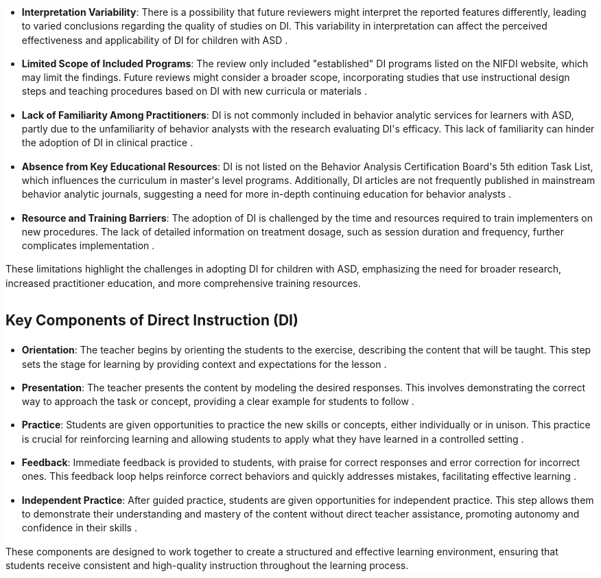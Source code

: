 - **Interpretation Variability**: There is a possibility that future reviewers might interpret the reported features differently, leading to varied conclusions regarding the quality of studies on DI. This variability in interpretation can affect the perceived effectiveness and applicability of DI for children with ASD .
    
- **Limited Scope of Included Programs**: The review only included "established" DI programs listed on the NIFDI website, which may limit the findings. Future reviews might consider a broader scope, incorporating studies that use instructional design steps and teaching procedures based on DI with new curricula or materials .
    
- **Lack of Familiarity Among Practitioners**: DI is not commonly included in behavior analytic services for learners with ASD, partly due to the unfamiliarity of behavior analysts with the research evaluating DI's efficacy. This lack of familiarity can hinder the adoption of DI in clinical practice .
    
- **Absence from Key Educational Resources**: DI is not listed on the Behavior Analysis Certification Board's 5th edition Task List, which influences the curriculum in master's level programs. Additionally, DI articles are not frequently published in mainstream behavior analytic journals, suggesting a need for more in-depth continuing education for behavior analysts .
    
- **Resource and Training Barriers**: The adoption of DI is challenged by the time and resources required to train implementers on new procedures. The lack of detailed information on treatment dosage, such as session duration and frequency, further complicates implementation .
    

These limitations highlight the challenges in adopting DI for children with ASD, emphasizing the need for broader research, increased practitioner education, and more comprehensive training resources.


## Key Components of Direct Instruction (DI)

- **Orientation**: The teacher begins by orienting the students to the exercise, describing the content that will be taught. This step sets the stage for learning by providing context and expectations for the lesson .
    
- **Presentation**: The teacher presents the content by modeling the desired responses. This involves demonstrating the correct way to approach the task or concept, providing a clear example for students to follow .
    
- **Practice**: Students are given opportunities to practice the new skills or concepts, either individually or in unison. This practice is crucial for reinforcing learning and allowing students to apply what they have learned in a controlled setting .
    
- **Feedback**: Immediate feedback is provided to students, with praise for correct responses and error correction for incorrect ones. This feedback loop helps reinforce correct behaviors and quickly addresses mistakes, facilitating effective learning .
    
- **Independent Practice**: After guided practice, students are given opportunities for independent practice. This step allows them to demonstrate their understanding and mastery of the content without direct teacher assistance, promoting autonomy and confidence in their skills .
    

These components are designed to work together to create a structured and effective learning environment, ensuring that students receive consistent and high-quality instruction throughout the learning process.
